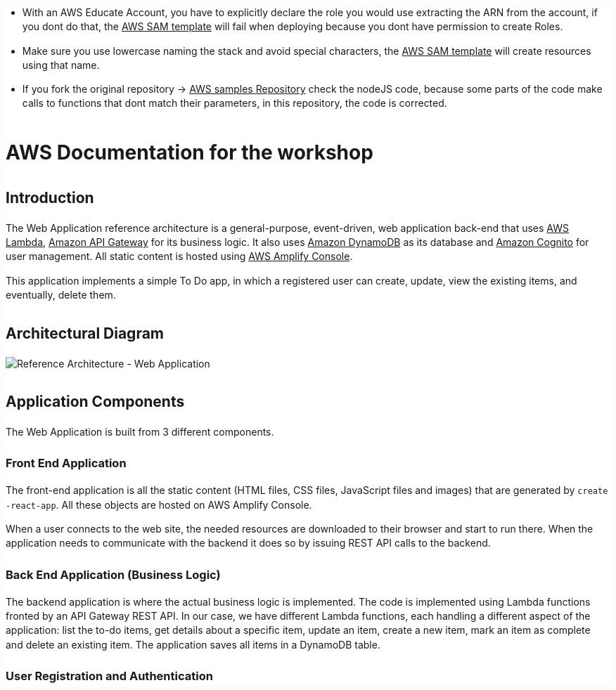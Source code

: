 * With an AWS Educate Account, you have to explicitly declare the role you would use extracting the ARN from the account, if you dont do that, the [AWS SAM template](./template.yaml) will fail when deploying because you dont have permission to create Roles.

* Make sure you use lowercase naming the stack and avoid special characters, the [AWS SAM template](./template.yaml) will create resources using that name.

* If you fork the original repository -> [AWS samples Repository](https://github.com/aws-samples/lambda-refarch-webapp) check the nodeJS code, because some parts of the code make calls to functions that dont match their parameters, in this repository, the code is corrected.


# AWS Documentation for the workshop 

## Introduction
The Web Application reference architecture is a general-purpose, event-driven, web application back-end that uses [AWS Lambda](https://aws.amazon.com/lambda), [Amazon API Gateway](https://aws.amazon.com/apigateway) for its business logic. It also uses [Amazon DynamoDB](https://aws.amazon.com/dynamodb) as its database and [Amazon Cognito](https://aws.amazon.com/cognito) for user management. All static content is hosted using [AWS Amplify Console](https://aws.amazon.com/amplify/console).

This application implements a simple To Do app, in which a registered user can create, update, view the existing items, and eventually, delete them.

## Architectural Diagram

![Reference Architecture - Web Application](img/serverless-refarch-webapp.png)

## Application Components

The Web Application is built from 3 different components.

### Front End Application

The front-end application is all the static content (HTML files, CSS files, JavaScript files and images) that are generated by `create-react-app`. All these objects are hosted on AWS Amplify Console.

When a user connects to the web site, the needed resources are downloaded to their browser and start to run there. When the application needs to communicate with the backend it does so by issuing REST API calls to the backend.

### Back End Application (Business Logic)

The backend application is where the actual business logic is implemented. The code is implemented using Lambda functions fronted by an API Gateway REST API. In our case, we have different Lambda functions, each handling a different aspect of the application: list the to-do items, get details about a specific item, update an item, create a new item, mark an item as complete and delete an existing item. The application saves all items in a DynamoDB table.

### User Registration and Authentication
